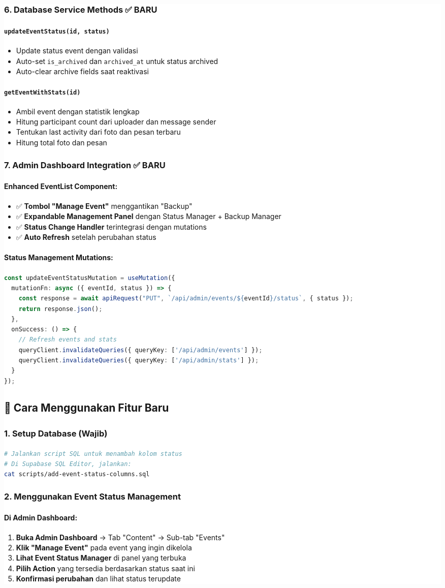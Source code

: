 ### **6. Database Service Methods** ✅ **BARU**

#### **`updateEventStatus(id, status)`**
- Update status event dengan validasi
- Auto-set `is_archived` dan `archived_at` untuk status archived
- Auto-clear archive fields saat reaktivasi

#### **`getEventWithStats(id)`**
- Ambil event dengan statistik lengkap
- Hitung participant count dari uploader dan message sender
- Tentukan last activity dari foto dan pesan terbaru
- Hitung total foto dan pesan

### **7. Admin Dashboard Integration** ✅ **BARU**

#### **Enhanced EventList Component:**
- ✅ **Tombol "Manage Event"** menggantikan "Backup"
- ✅ **Expandable Management Panel** dengan Status Manager + Backup Manager
- ✅ **Status Change Handler** terintegrasi dengan mutations
- ✅ **Auto Refresh** setelah perubahan status

#### **Status Management Mutations:**
```typescript
const updateEventStatusMutation = useMutation({
  mutationFn: async ({ eventId, status }) => {
    const response = await apiRequest("PUT", `/api/admin/events/${eventId}/status`, { status });
    return response.json();
  },
  onSuccess: () => {
    // Refresh events and stats
    queryClient.invalidateQueries({ queryKey: ['/api/admin/events'] });
    queryClient.invalidateQueries({ queryKey: ['/api/admin/stats'] });
  }
});
```

## 🚀 **Cara Menggunakan Fitur Baru**

### **1. Setup Database** (Wajib)
```bash
# Jalankan script SQL untuk menambah kolom status
# Di Supabase SQL Editor, jalankan:
cat scripts/add-event-status-columns.sql
```

### **2. Menggunakan Event Status Management**

#### **Di Admin Dashboard:**
1. **Buka Admin Dashboard** → Tab "Content" → Sub-tab "Events"
2. **Klik "Manage Event"** pada event yang ingin dikelola
3. **Lihat Event Status Manager** di panel yang terbuka
4. **Pilih Action** yang tersedia berdasarkan status saat ini
5. **Konfirmasi perubahan** dan lihat status terupdate
